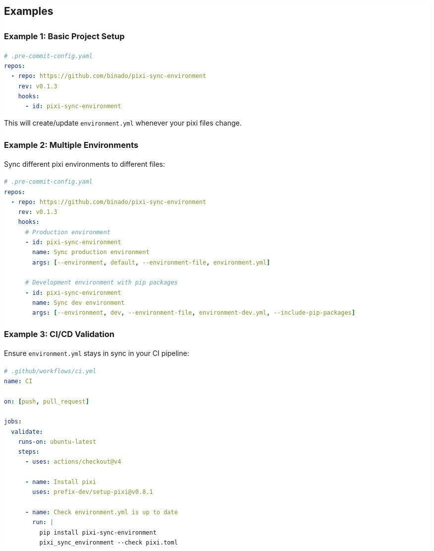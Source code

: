 ## Examples

### Example 1: Basic Project Setup

```yaml
# .pre-commit-config.yaml
repos:
  - repo: https://github.com/binado/pixi-sync-environment
    rev: v0.1.3
    hooks:
      - id: pixi-sync-environment
```

This will create/update `environment.yml` whenever your pixi files change.

### Example 2: Multiple Environments

Sync different pixi environments to different files:

```yaml
# .pre-commit-config.yaml
repos:
  - repo: https://github.com/binado/pixi-sync-environment
    rev: v0.1.3
    hooks:
      # Production environment
      - id: pixi-sync-environment
        name: Sync production environment
        args: [--environment, default, --environment-file, environment.yml]

      # Development environment with pip packages
      - id: pixi-sync-environment
        name: Sync dev environment
        args: [--environment, dev, --environment-file, environment-dev.yml, --include-pip-packages]
```

### Example 3: CI/CD Validation

Ensure `environment.yml` stays in sync in your CI pipeline:

```yaml
# .github/workflows/ci.yml
name: CI

on: [push, pull_request]

jobs:
  validate:
    runs-on: ubuntu-latest
    steps:
      - uses: actions/checkout@v4

      - name: Install pixi
        uses: prefix-dev/setup-pixi@v0.8.1

      - name: Check environment.yml is up to date
        run: |
          pip install pixi-sync-environment
          pixi_sync_environment --check pixi.toml
```

